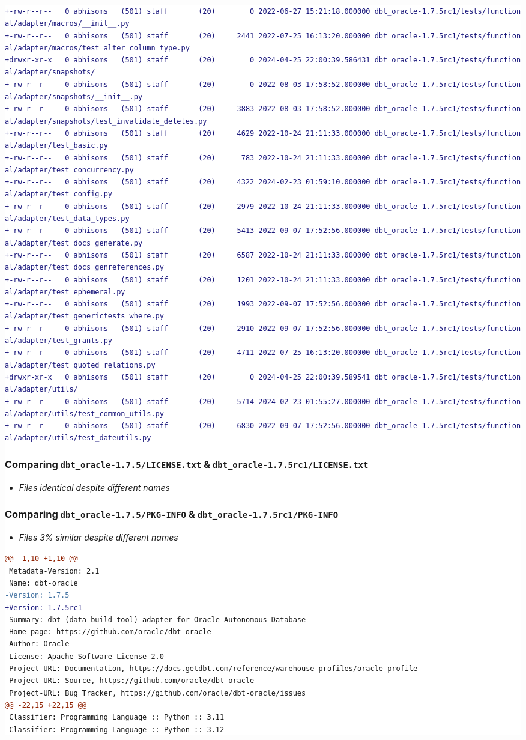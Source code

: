 ```diff
+-rw-r--r--   0 abhisoms   (501) staff       (20)        0 2022-06-27 15:21:18.000000 dbt_oracle-1.7.5rc1/tests/functional/adapter/macros/__init__.py
+-rw-r--r--   0 abhisoms   (501) staff       (20)     2441 2022-07-25 16:13:20.000000 dbt_oracle-1.7.5rc1/tests/functional/adapter/macros/test_alter_column_type.py
+drwxr-xr-x   0 abhisoms   (501) staff       (20)        0 2024-04-25 22:00:39.586431 dbt_oracle-1.7.5rc1/tests/functional/adapter/snapshots/
+-rw-r--r--   0 abhisoms   (501) staff       (20)        0 2022-08-03 17:58:52.000000 dbt_oracle-1.7.5rc1/tests/functional/adapter/snapshots/__init__.py
+-rw-r--r--   0 abhisoms   (501) staff       (20)     3883 2022-08-03 17:58:52.000000 dbt_oracle-1.7.5rc1/tests/functional/adapter/snapshots/test_invalidate_deletes.py
+-rw-r--r--   0 abhisoms   (501) staff       (20)     4629 2022-10-24 21:11:33.000000 dbt_oracle-1.7.5rc1/tests/functional/adapter/test_basic.py
+-rw-r--r--   0 abhisoms   (501) staff       (20)      783 2022-10-24 21:11:33.000000 dbt_oracle-1.7.5rc1/tests/functional/adapter/test_concurrency.py
+-rw-r--r--   0 abhisoms   (501) staff       (20)     4322 2024-02-23 01:59:10.000000 dbt_oracle-1.7.5rc1/tests/functional/adapter/test_config.py
+-rw-r--r--   0 abhisoms   (501) staff       (20)     2979 2022-10-24 21:11:33.000000 dbt_oracle-1.7.5rc1/tests/functional/adapter/test_data_types.py
+-rw-r--r--   0 abhisoms   (501) staff       (20)     5413 2022-09-07 17:52:56.000000 dbt_oracle-1.7.5rc1/tests/functional/adapter/test_docs_generate.py
+-rw-r--r--   0 abhisoms   (501) staff       (20)     6587 2022-10-24 21:11:33.000000 dbt_oracle-1.7.5rc1/tests/functional/adapter/test_docs_genreferences.py
+-rw-r--r--   0 abhisoms   (501) staff       (20)     1201 2022-10-24 21:11:33.000000 dbt_oracle-1.7.5rc1/tests/functional/adapter/test_ephemeral.py
+-rw-r--r--   0 abhisoms   (501) staff       (20)     1993 2022-09-07 17:52:56.000000 dbt_oracle-1.7.5rc1/tests/functional/adapter/test_generictests_where.py
+-rw-r--r--   0 abhisoms   (501) staff       (20)     2910 2022-09-07 17:52:56.000000 dbt_oracle-1.7.5rc1/tests/functional/adapter/test_grants.py
+-rw-r--r--   0 abhisoms   (501) staff       (20)     4711 2022-07-25 16:13:20.000000 dbt_oracle-1.7.5rc1/tests/functional/adapter/test_quoted_relations.py
+drwxr-xr-x   0 abhisoms   (501) staff       (20)        0 2024-04-25 22:00:39.589541 dbt_oracle-1.7.5rc1/tests/functional/adapter/utils/
+-rw-r--r--   0 abhisoms   (501) staff       (20)     5714 2024-02-23 01:55:27.000000 dbt_oracle-1.7.5rc1/tests/functional/adapter/utils/test_common_utils.py
+-rw-r--r--   0 abhisoms   (501) staff       (20)     6830 2022-09-07 17:52:56.000000 dbt_oracle-1.7.5rc1/tests/functional/adapter/utils/test_dateutils.py
```

### Comparing `dbt_oracle-1.7.5/LICENSE.txt` & `dbt_oracle-1.7.5rc1/LICENSE.txt`

 * *Files identical despite different names*

### Comparing `dbt_oracle-1.7.5/PKG-INFO` & `dbt_oracle-1.7.5rc1/PKG-INFO`

 * *Files 3% similar despite different names*

```diff
@@ -1,10 +1,10 @@
 Metadata-Version: 2.1
 Name: dbt-oracle
-Version: 1.7.5
+Version: 1.7.5rc1
 Summary: dbt (data build tool) adapter for Oracle Autonomous Database
 Home-page: https://github.com/oracle/dbt-oracle
 Author: Oracle
 License: Apache Software License 2.0
 Project-URL: Documentation, https://docs.getdbt.com/reference/warehouse-profiles/oracle-profile
 Project-URL: Source, https://github.com/oracle/dbt-oracle
 Project-URL: Bug Tracker, https://github.com/oracle/dbt-oracle/issues
@@ -22,15 +22,15 @@
 Classifier: Programming Language :: Python :: 3.11
 Classifier: Programming Language :: Python :: 3.12
```